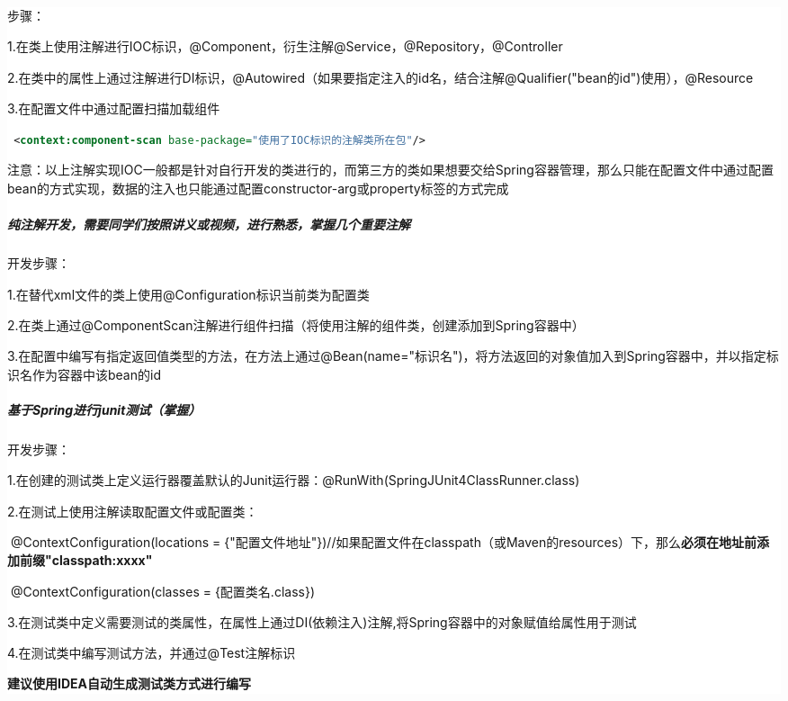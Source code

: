 步骤：

1.在类上使用注解进行IOC标识，@Component，衍生注解@Service，@Repository，@Controller

2.在类中的属性上通过注解进行DI标识，@Autowired（如果要指定注入的id名，结合注解@Qualifier("bean的id")使用），@Resource

3.在配置文件中通过配置扫描加载组件

```xml
 <context:component-scan base-package="使用了IOC标识的注解类所在包"/>
```

注意：以上注解实现IOC一般都是针对自行开发的类进行的，而第三方的类如果想要交给Spring容器管理，那么只能在配置文件中通过配置bean的方式实现，数据的注入也只能通过配置constructor-arg或property标签的方式完成



##### 纯注解开发，需要同学们按照讲义或视频，进行熟悉，掌握几个重要注解

开发步骤：

1.在替代xml文件的类上使用@Configuration标识当前类为配置类

2.在类上通过@ComponentScan注解进行组件扫描（将使用注解的组件类，创建添加到Spring容器中）

3.在配置中编写有指定返回值类型的方法，在方法上通过@Bean(name="标识名")，将方法返回的对象值加入到Spring容器中，并以指定标识名作为容器中该bean的id



##### 基于Spring进行junit测试（掌握）

开发步骤：

1.在创建的测试类上定义运行器覆盖默认的Junit运行器：@RunWith(SpringJUnit4ClassRunner.class)

2.在测试上使用注解读取配置文件或配置类：

​	@ContextConfiguration(locations = {"配置文件地址"})//如果配置文件在classpath（或Maven的resources）下，那么**必须在地址前添加前缀"classpath:xxxx"**

​	@ContextConfiguration(classes = {配置类名.class})

3.在测试类中定义需要测试的类属性，在属性上通过DI(依赖注入)注解,将Spring容器中的对象赋值给属性用于测试

4.在测试类中编写测试方法，并通过@Test注解标识

**建议使用IDEA自动生成测试类方式进行编写**



